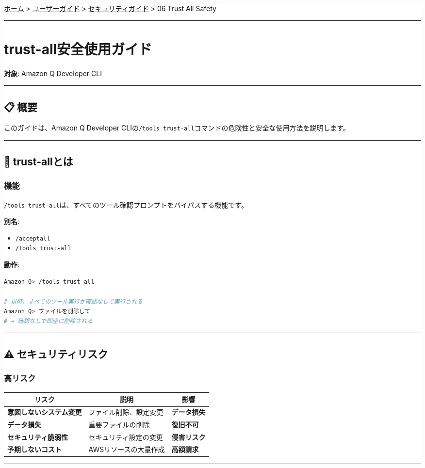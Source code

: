 [ホーム](../../README.md) > [ユーザーガイド](../README.md) > [セキュリティガイド](README.md) > 06 Trust All Safety

---

# trust-all安全使用ガイド

**対象**: Amazon Q Developer CLI

---

## 📋 概要

このガイドは、Amazon Q Developer CLIの`/tools trust-all`コマンドの危険性と安全な使用方法を説明します。

---

## 🎯 trust-allとは

### 機能

`/tools trust-all`は、すべてのツール確認プロンプトをバイパスする機能です。

**別名**:
- `/acceptall`
- `/tools trust-all`

**動作**:
```bash
Amazon Q> /tools trust-all

# 以降、すべてのツール実行が確認なしで実行される
Amazon Q> ファイルを削除して
# → 確認なしで即座に削除される
```

---

## ⚠️ セキュリティリスク

### 高リスク

| リスク | 説明 | 影響 |
|--------|------|------|
| **意図しないシステム変更** | ファイル削除、設定変更 | **データ損失** |
| **データ損失** | 重要ファイルの削除 | **復旧不可** |
| **セキュリティ脆弱性** | セキュリティ設定の変更 | **侵害リスク** |
| **予期しないコスト** | AWSリソースの大量作成 | **高額請求** |

---
